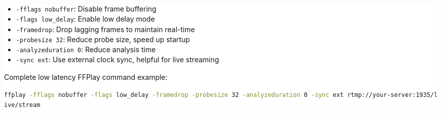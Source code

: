 - `-fflags nobuffer`: Disable frame buffering
- `-flags low_delay`: Enable low delay mode
- `-framedrop`: Drop lagging frames to maintain real-time
- `-probesize 32`: Reduce probe size, speed up startup
- `-analyzeduration 0`: Reduce analysis time
- `-sync ext`: Use external clock sync, helpful for live streaming

Complete low latency FFPlay command example:
```bash
ffplay -fflags nobuffer -flags low_delay -framedrop -probesize 32 -analyzeduration 0 -sync ext rtmp://your-server:1935/live/stream
```